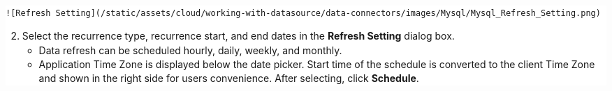     ![Refresh Setting](/static/assets/cloud/working-with-datasource/data-connectors/images/Mysql/Mysql_Refresh_Setting.png)

2. Select the recurrence type, recurrence start, and end dates in the **Refresh Setting** dialog box.
	* Data refresh can be scheduled hourly, daily, weekly, and monthly.
	* Application Time Zone is displayed below the date picker. Start time of the schedule is converted to the client Time Zone and shown in the right side for users convenience. After selecting, click **Schedule**.
